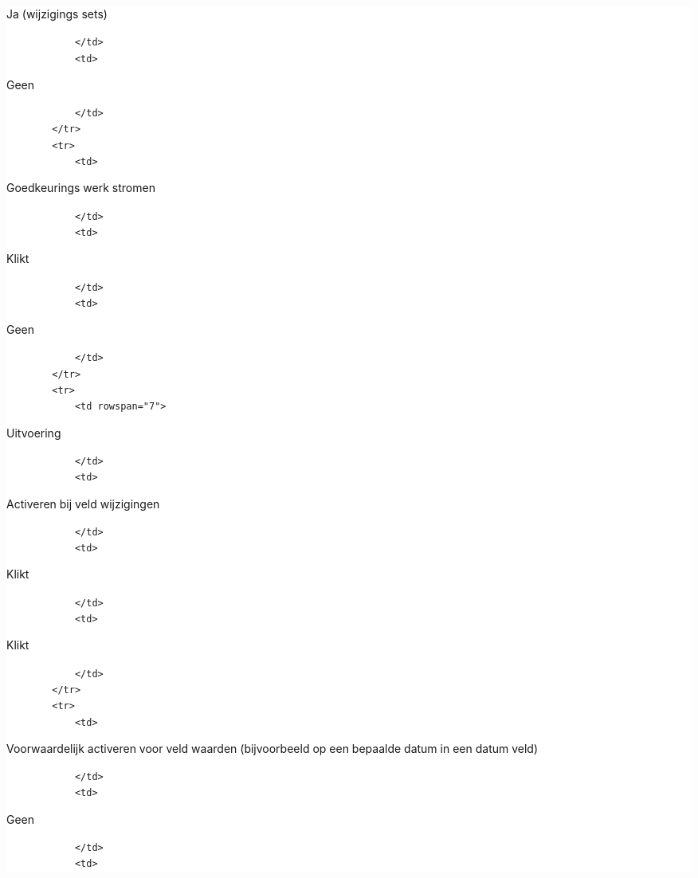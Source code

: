   Ja (wijzigings sets)
                    
                </td>
                <td>
                    
   Geen
                    
                </td>
            </tr>
            <tr>
                <td>
                    
   Goedkeurings werk stromen
                    
                </td>
                <td>
                    
   Klikt
                    
                </td>
                <td>
                    
   Geen
                    
                </td>
            </tr>
            <tr>
                <td rowspan="7">
                    
   Uitvoering
                    
                </td>
                <td>
                    
   Activeren bij veld wijzigingen
                    
                </td>
                <td>
                    
   Klikt
                    
                </td>
                <td>
                    
   Klikt
                    
                </td>
            </tr>
            <tr>
                <td>
                    
   Voorwaardelijk activeren voor veld waarden (bijvoorbeeld op een bepaalde datum in een datum veld)
                    
                </td>
                <td>
                    
   Geen
                    
                </td>
                <td>
                    